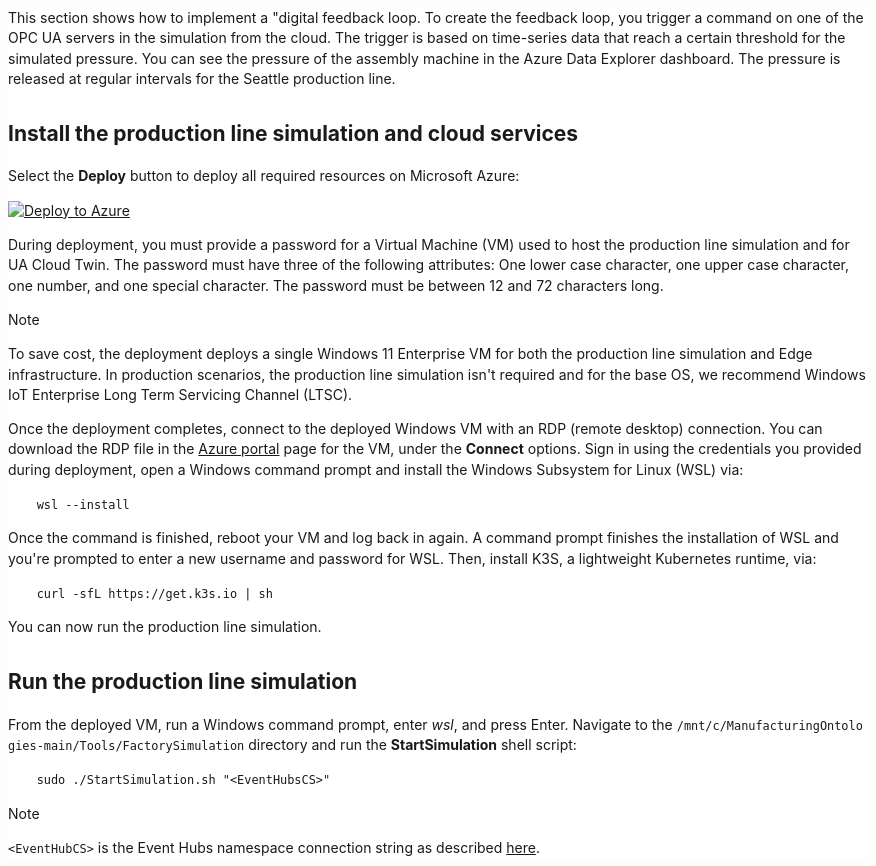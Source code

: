 This section shows how to implement a "digital feedback loop. To create the feedback loop, you trigger a command on one of the OPC UA servers in the simulation from the cloud. The trigger is based on time-series data that reach a certain threshold for the simulated pressure. You can see the pressure of the assembly machine in the Azure Data Explorer dashboard.  The pressure is released at regular intervals for the Seattle production line. 

## Install the production line simulation and cloud services

Select the **Deploy** button to deploy all required resources on Microsoft Azure:

[![Deploy to Azure](https://aka.ms/deploytoazurebutton)](https://portal.azure.com/#create/Microsoft.Template/uri/https%3A%2F%2Fraw.githubusercontent.com%2Fdigitaltwinconsortium%2FManufacturingOntologies%2Fmain%2FDeployment%2Farm.json)

During deployment, you must provide a password for a Virtual Machine (VM) used to host the production line simulation and for UA Cloud Twin. The password must have three of the following attributes: One lower case character, one upper case character, one number, and one special character. The password must be between 12 and 72 characters long.

> [!NOTE]
> To save cost, the deployment deploys a single Windows 11 Enterprise VM for both the production line simulation and Edge infrastructure. In production scenarios, the production line simulation isn't required and for the base OS, we recommend Windows IoT Enterprise Long Term Servicing Channel (LTSC).

Once the deployment completes, connect to the deployed Windows VM with an RDP (remote desktop) connection. You can download the RDP file in the [Azure portal](https://portal.azure.com) page for the VM, under the **Connect** options. Sign in using the credentials you provided during deployment, open a Windows command prompt and install the Windows Subsystem for Linux (WSL) via:

```     
    wsl --install
```

Once the command is finished, reboot your VM and log back in again. A command prompt finishes the installation of WSL and you're prompted to enter a new username and password for WSL. Then, install K3S, a lightweight Kubernetes runtime, via:

```     
    curl -sfL https://get.k3s.io | sh
```
You can now run the production line simulation.


## Run the production line simulation

From the deployed VM, run a Windows command prompt, enter *wsl*, and press Enter. Navigate to the `/mnt/c/ManufacturingOntologies-main/Tools/FactorySimulation` directory and run the **StartSimulation** shell script:

```
    sudo ./StartSimulation.sh "<EventHubsCS>"
```
> [!NOTE]
> `<EventHubCS>` is the Event Hubs namespace connection string as described [here](/azure/event-hubs/event-hubs-get-connection-string).
